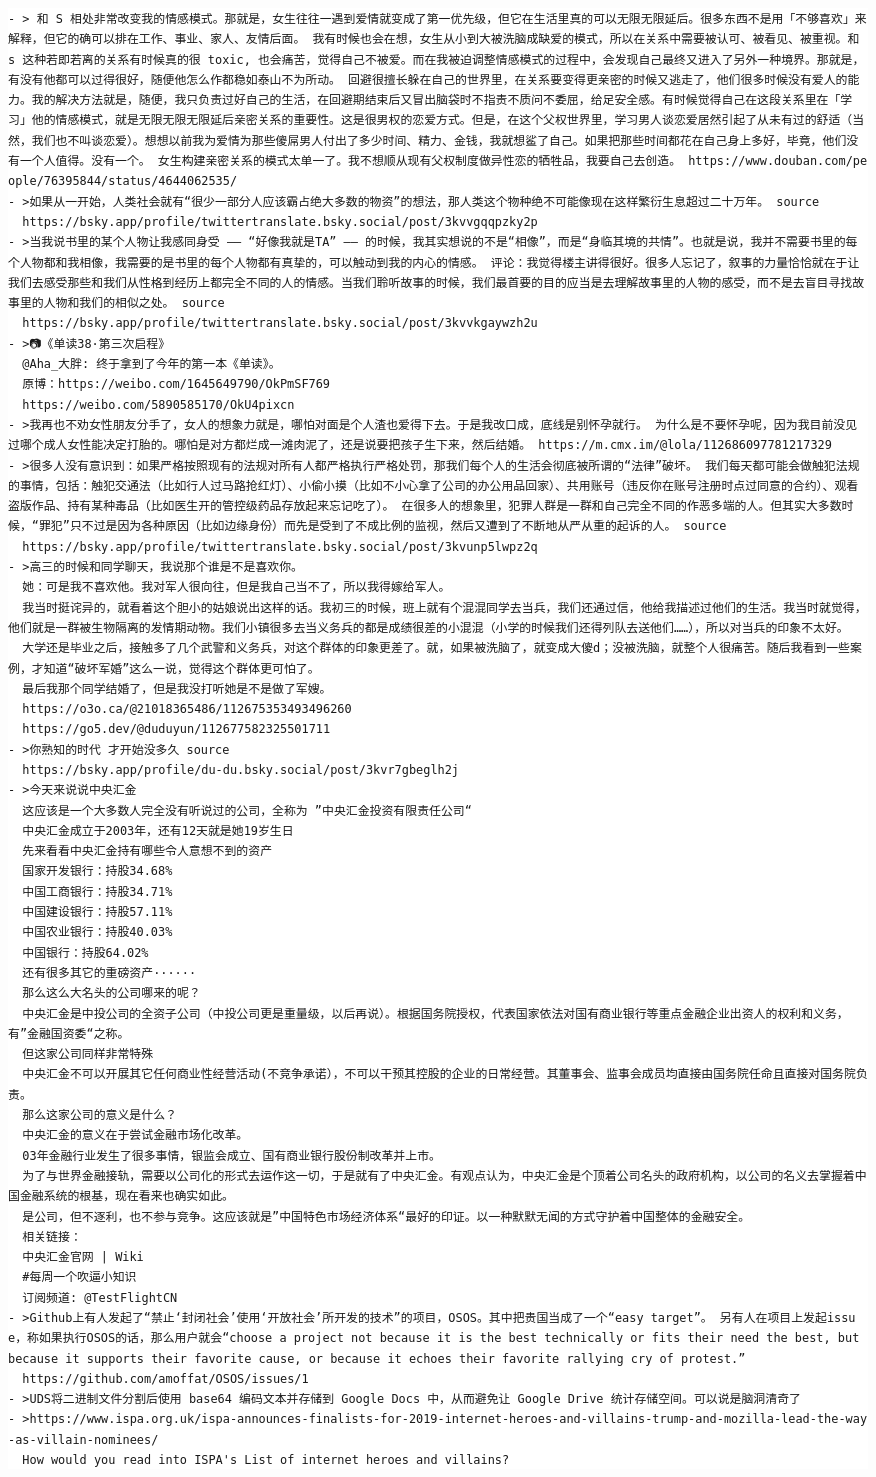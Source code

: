     - > 和 S 相处非常改变我的情感模式。那就是，女生往往一遇到爱情就变成了第一优先级，但它在生活里真的可以无限无限延后。很多东西不是用「不够喜欢」来解释，但它的确可以排在工作、事业、家人、友情后面。 我有时候也会在想，女生从小到大被洗脑成缺爱的模式，所以在关系中需要被认可、被看见、被重视。和 s 这种若即若离的关系有时候真的很 toxic, 也会痛苦，觉得自己不被爱。而在我被迫调整情感模式的过程中，会发现自己最终又进入了另外一种境界。那就是，有没有他都可以过得很好，随便他怎么作都稳如泰山不为所动。 回避很擅长躲在自己的世界里，在关系要变得更亲密的时候又逃走了，他们很多时候没有爱人的能力。我的解决方法就是，随便，我只负责过好自己的生活，在回避期结束后又冒出脑袋时不指责不质问不委屈，给足安全感。有时候觉得自己在这段关系里在「学习」他的情感模式，就是无限无限无限延后亲密关系的重要性。这是很男权的恋爱方式。但是，在这个父权世界里，学习男人谈恋爱居然引起了从未有过的舒适（当然，我们也不叫谈恋爱）。想想以前我为爱情为那些傻屌男人付出了多少时间、精力、金钱，我就想鲨了自己。如果把那些时间都花在自己身上多好，毕竟，他们没有一个人值得。没有一个。 女生构建亲密关系的模式太单一了。我不想顺从现有父权制度做异性恋的牺牲品，我要自己去创造。 https://www.douban.com/people/76395844/status/4644062535/
    - >如果从一开始，人类社会就有“很少一部分人应该霸占绝大多数的物资”的想法，那人类这个物种绝不可能像现在这样繁衍生息超过二十万年。 source
      https://bsky.app/profile/twittertranslate.bsky.social/post/3kvvgqqpzky2p
    - >当我说书里的某个人物让我感同身受 —— “好像我就是TA” —— 的时候，我其实想说的不是“相像”，而是“身临其境的共情”。也就是说，我并不需要书里的每个人物都和我相像，我需要的是书里的每个人物都有真挚的，可以触动到我的内心的情感。 评论：我觉得楼主讲得很好。很多人忘记了，叙事的力量恰恰就在于让我们去感受那些和我们从性格到经历上都完全不同的人的情感。当我们聆听故事的时候，我们最首要的目的应当是去理解故事里的人物的感受，而不是去盲目寻找故事里的人物和我们的相似之处。 source
      https://bsky.app/profile/twittertranslate.bsky.social/post/3kvvkgaywzh2u
    - >📷《单读38·第三次启程》
      @Aha_大胖: 终于拿到了今年的第一本《单读》。
      原博：https://weibo.com/1645649790/OkPmSF769
      https://weibo.com/5890585170/OkU4pixcn
    - >我再也不劝女性朋友分手了，女人的想象力就是，哪怕对面是个人渣也爱得下去。于是我改口成，底线是别怀孕就行。 为什么是不要怀孕呢，因为我目前没见过哪个成人女性能决定打胎的。哪怕是对方都烂成一滩肉泥了，还是说要把孩子生下来，然后结婚。 https://m.cmx.im/@lola/112686097781217329
    - >很多人没有意识到：如果严格按照现有的法规对所有人都严格执行严格处罚，那我们每个人的生活会彻底被所谓的“法律”破坏。 我们每天都可能会做触犯法规的事情，包括：触犯交通法（比如行人过马路抢红灯）、小偷小摸（比如不小心拿了公司的办公用品回家）、共用账号（违反你在账号注册时点过同意的合约）、观看盗版作品、持有某种毒品（比如医生开的管控级药品存放起来忘记吃了）。 在很多人的想象里，犯罪人群是一群和自己完全不同的作恶多端的人。但其实大多数时候，“罪犯”只不过是因为各种原因（比如边缘身份）而先是受到了不成比例的监视，然后又遭到了不断地从严从重的起诉的人。 source 
      https://bsky.app/profile/twittertranslate.bsky.social/post/3kvunp5lwpz2q
    - >高三的时候和同学聊天，我说那个谁是不是喜欢你。
      她：可是我不喜欢他。我对军人很向往，但是我自己当不了，所以我得嫁给军人。
      我当时挺诧异的，就看着这个胆小的姑娘说出这样的话。我初三的时候，班上就有个混混同学去当兵，我们还通过信，他给我描述过他们的生活。我当时就觉得，他们就是一群被生物隔离的发情期动物。我们小镇很多去当义务兵的都是成绩很差的小混混（小学的时候我们还得列队去送他们……），所以对当兵的印象不太好。
      大学还是毕业之后，接触多了几个武警和义务兵，对这个群体的印象更差了。就，如果被洗脑了，就变成大傻d；没被洗脑，就整个人很痛苦。随后我看到一些案例，才知道“破坏军婚”这么一说，觉得这个群体更可怕了。
      最后我那个同学结婚了，但是我没打听她是不是做了军嫂。
      https://o3o.ca/@21018365486/112675353493496260
      https://go5.dev/@duduyun/112677582325501711
    - >你熟知的时代 才开始没多久 source
      https://bsky.app/profile/du-du.bsky.social/post/3kvr7gbeglh2j
    - >今天来说说中央汇金
      这应该是一个大多数人完全没有听说过的公司，全称为 ”中央汇金投资有限责任公司“
      中央汇金成立于2003年，还有12天就是她19岁生日
      先来看看中央汇金持有哪些令人意想不到的资产
      国家开发银行：持股34.68%
      中国工商银行：持股34.71%
      中国建设银行：持股57.11%
      中国农业银行：持股40.03%
      中国银行：持股64.02%
      还有很多其它的重磅资产······
      那么这么大名头的公司哪来的呢？
      中央汇金是中投公司的全资子公司（中投公司更是重量级，以后再说）。根据国务院授权，代表国家依法对国有商业银行等重点金融企业出资人的权利和义务，有”金融国资委“之称。
      但这家公司同样非常特殊
      中央汇金不可以开展其它任何商业性经营活动(不竞争承诺），不可以干预其控股的企业的日常经营。其董事会、监事会成员均直接由国务院任命且直接对国务院负责。
      那么这家公司的意义是什么？
      中央汇金的意义在于尝试金融市场化改革。
      03年金融行业发生了很多事情，银监会成立、国有商业银行股份制改革并上市。
      为了与世界金融接轨，需要以公司化的形式去运作这一切，于是就有了中央汇金。有观点认为，中央汇金是个顶着公司名头的政府机构，以公司的名义去掌握着中国金融系统的根基，现在看来也确实如此。
      是公司，但不逐利，也不参与竞争。这应该就是”中国特色市场经济体系“最好的印证。以一种默默无闻的方式守护着中国整体的金融安全。
      相关链接：
      中央汇金官网 | Wiki
      #每周一个吹逼小知识 
      订阅频道: @TestFlightCN
    - >Github上有人发起了“禁止‘封闭社会’使用‘开放社会’所开发的技术”的项目，OSOS。其中把贵国当成了一个“easy target”。 另有人在项目上发起issue，称如果执行OSOS的话，那么用户就会“choose a project not because it is the best technically or fits their need the best, but because it supports their favorite cause, or because it echoes their favorite rallying cry of protest.” 
      https://github.com/amoffat/OSOS/issues/1
    - >UDS将二进制文件分割后使用 base64 编码文本并存储到 Google Docs 中，从而避免让 Google Drive 统计存储空间。可以说是脑洞清奇了
    - >https://www.ispa.org.uk/ispa-announces-finalists-for-2019-internet-heroes-and-villains-trump-and-mozilla-lead-the-way-as-villain-nominees/
      How would you read into ISPA's List of internet heroes and villains? 